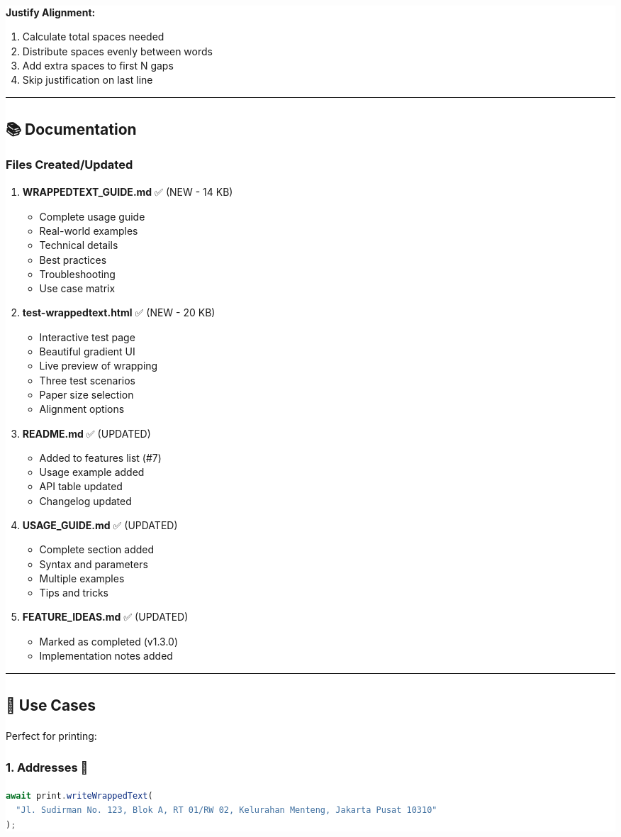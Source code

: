 **Justify Alignment:**
1. Calculate total spaces needed
2. Distribute spaces evenly between words
3. Add extra spaces to first N gaps
4. Skip justification on last line

---

## 📚 Documentation

### Files Created/Updated

1. **WRAPPEDTEXT_GUIDE.md** ✅ (NEW - 14 KB)
   - Complete usage guide
   - Real-world examples
   - Technical details
   - Best practices
   - Troubleshooting
   - Use case matrix

2. **test-wrappedtext.html** ✅ (NEW - 20 KB)
   - Interactive test page
   - Beautiful gradient UI
   - Live preview of wrapping
   - Three test scenarios
   - Paper size selection
   - Alignment options

3. **README.md** ✅ (UPDATED)
   - Added to features list (#7)
   - Usage example added
   - API table updated
   - Changelog updated

4. **USAGE_GUIDE.md** ✅ (UPDATED)
   - Complete section added
   - Syntax and parameters
   - Multiple examples
   - Tips and tricks

5. **FEATURE_IDEAS.md** ✅ (UPDATED)
   - Marked as completed (v1.3.0)
   - Implementation notes added

---

## 🎯 Use Cases

Perfect for printing:

### 1. **Addresses** 📮
```javascript
await print.writeWrappedText(
  "Jl. Sudirman No. 123, Blok A, RT 01/RW 02, Kelurahan Menteng, Jakarta Pusat 10310"
);
```

